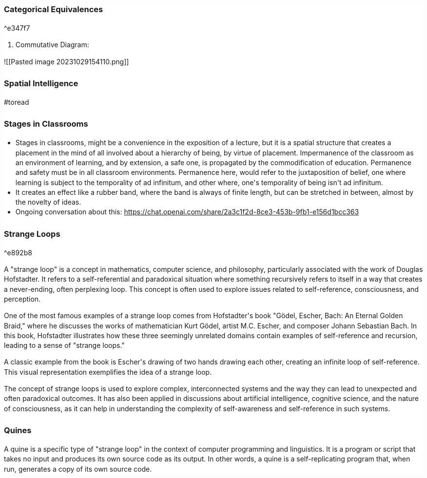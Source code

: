 
### Categorical Equivalences

^e347f7

1. Commutative Diagram:

![[Pasted image 20231029154110.png]]
### Spatial Intelligence
#toread 

### Stages in Classrooms
- Stages in classrooms, might be a convenience in the exposition of a lecture, but it is a spatial structure that creates a placement in the mind of all involved about a hierarchy of being, by virtue of placement. Impermanence of the classroom as an environment of learning, and by extension, a safe one, is propagated by the commodification of education. Permanence and safety must be in all classroom environments. Permanence here, would refer to the juxtaposition of belief, one where learning is subject to the temporality of ad infinitum, and other where, one's temporality of being isn't ad infinitum. 
- It creates an effect like a rubber band, where the band is always of finite length, but can be stretched in between, almost by the novelty of ideas. 
- Ongoing conversation about this: https://chat.openai.com/share/2a3c1f2d-8ce3-453b-9fb1-e156d1bcc363

### Strange Loops

^e892b8

A "strange loop" is a concept in mathematics, computer science, and philosophy, particularly associated with the work of Douglas Hofstadter. It refers to a self-referential and paradoxical situation where something recursively refers to itself in a way that creates a never-ending, often perplexing loop. This concept is often used to explore issues related to self-reference, consciousness, and perception.

One of the most famous examples of a strange loop comes from Hofstadter's book "Gödel, Escher, Bach: An Eternal Golden Braid," where he discusses the works of mathematician Kurt Gödel, artist M.C. Escher, and composer Johann Sebastian Bach. In this book, Hofstadter illustrates how these three seemingly unrelated domains contain examples of self-reference and recursion, leading to a sense of "strange loops."

A classic example from the book is Escher's drawing of two hands drawing each other, creating an infinite loop of self-reference. This visual representation exemplifies the idea of a strange loop.

The concept of strange loops is used to explore complex, interconnected systems and the way they can lead to unexpected and often paradoxical outcomes. It has also been applied in discussions about artificial intelligence, cognitive science, and the nature of consciousness, as it can help in understanding the complexity of self-awareness and self-reference in such systems.


### Quines
A quine is a specific type of "strange loop" in the context of computer programming and linguistics. It is a program or script that takes no input and produces its own source code as its output. In other words, a quine is a self-replicating program that, when run, generates a copy of its own source code.

